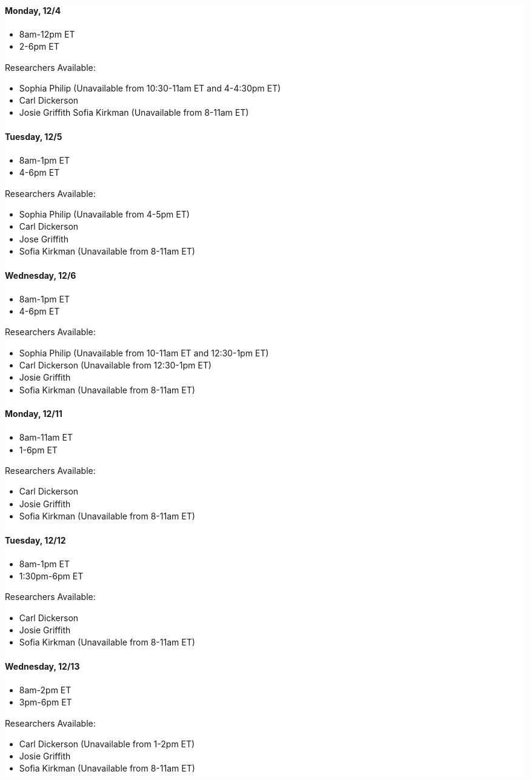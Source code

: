 #### Monday, 12/4

* 8am-12pm ET
* 2-6pm ET

Researchers Available: 
* Sophia Philip (Unavailable from 10:30-11am ET and 4-4:30pm ET)
* Carl Dickerson
* Josie Griffith
Sofia Kirkman (Unavailable from 8-11am ET)

#### Tuesday, 12/5
* 8am-1pm ET
* 4-6pm ET

Researchers Available:
* Sophia Philip (Unavailable from 4-5pm ET)
* Carl Dickerson
* Jose Griffith
* Sofia Kirkman (Unavailable from 8-11am ET)

#### Wednesday, 12/6
* 8am-1pm ET 
* 4-6pm ET

Researchers Available:
* Sophia Philip (Unavailable from 10-11am ET and 12:30-1pm ET)
* Carl Dickerson (Unavailable from 12:30-1pm ET)
* Josie Griffith
* Sofia Kirkman (Unavailable from 8-11am ET)

#### Monday, 12/11
* 8am-11am ET
* 1-6pm ET

Researchers Available:
* Carl Dickerson
* Josie Griffith
* Sofia Kirkman (Unavailable from 8-11am ET)

#### Tuesday, 12/12
* 8am-1pm ET
* 1:30pm-6pm ET

Researchers Available:
* Carl Dickerson
* Josie Griffith
* Sofia Kirkman (Unavailable from 8-11am ET)

#### Wednesday, 12/13
* 8am-2pm ET
* 3pm-6pm ET

Researchers Available:
* Carl Dickerson (Unavailable from 1-2pm ET) 
* Josie Griffith
* Sofia Kirkman (Unavailable from 8-11am ET)
